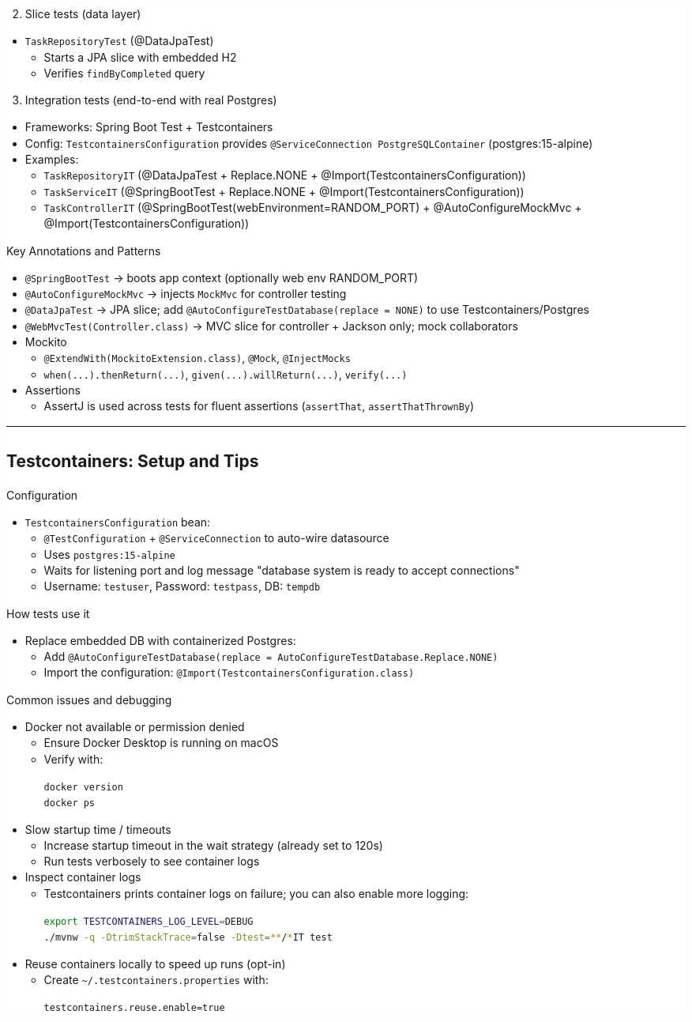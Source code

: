 2) Slice tests (data layer)
- `TaskRepositoryTest` (@DataJpaTest)
  - Starts a JPA slice with embedded H2
  - Verifies `findByCompleted` query

3) Integration tests (end-to-end with real Postgres)
- Frameworks: Spring Boot Test + Testcontainers
- Config: `TestcontainersConfiguration` provides `@ServiceConnection PostgreSQLContainer` (postgres:15-alpine)
- Examples:
  - `TaskRepositoryIT` (@DataJpaTest + Replace.NONE + @Import(TestcontainersConfiguration))
  - `TaskServiceIT` (@SpringBootTest + Replace.NONE + @Import(TestcontainersConfiguration))
  - `TaskControllerIT` (@SpringBootTest(webEnvironment=RANDOM_PORT) + @AutoConfigureMockMvc + @Import(TestcontainersConfiguration))

Key Annotations and Patterns
- `@SpringBootTest` → boots app context (optionally web env RANDOM_PORT)
- `@AutoConfigureMockMvc` → injects `MockMvc` for controller testing
- `@DataJpaTest` → JPA slice; add `@AutoConfigureTestDatabase(replace = NONE)` to use Testcontainers/Postgres
- `@WebMvcTest(Controller.class)` → MVC slice for controller + Jackson only; mock collaborators
- Mockito
  - `@ExtendWith(MockitoExtension.class)`, `@Mock`, `@InjectMocks`
  - `when(...).thenReturn(...)`, `given(...).willReturn(...)`, `verify(...)`
- Assertions
  - AssertJ is used across tests for fluent assertions (`assertThat`, `assertThatThrownBy`)

---

## Testcontainers: Setup and Tips

Configuration
- `TestcontainersConfiguration` bean:
  - `@TestConfiguration` + `@ServiceConnection` to auto-wire datasource
  - Uses `postgres:15-alpine`
  - Waits for listening port and log message "database system is ready to accept connections"
  - Username: `testuser`, Password: `testpass`, DB: `tempdb`

How tests use it
- Replace embedded DB with containerized Postgres:
  - Add `@AutoConfigureTestDatabase(replace = AutoConfigureTestDatabase.Replace.NONE)`
  - Import the configuration: `@Import(TestcontainersConfiguration.class)`

Common issues and debugging
- Docker not available or permission denied
  - Ensure Docker Desktop is running on macOS
  - Verify with:
    ```bash
    docker version
    docker ps
    ```
- Slow startup time / timeouts
  - Increase startup timeout in the wait strategy (already set to 120s)
  - Run tests verbosely to see container logs
- Inspect container logs
  - Testcontainers prints container logs on failure; you can also enable more logging:
    ```bash
    export TESTCONTAINERS_LOG_LEVEL=DEBUG
    ./mvnw -q -DtrimStackTrace=false -Dtest=**/*IT test
    ```
- Reuse containers locally to speed up runs (opt-in)
  - Create `~/.testcontainers.properties` with:
    ```
    testcontainers.reuse.enable=true
    ```